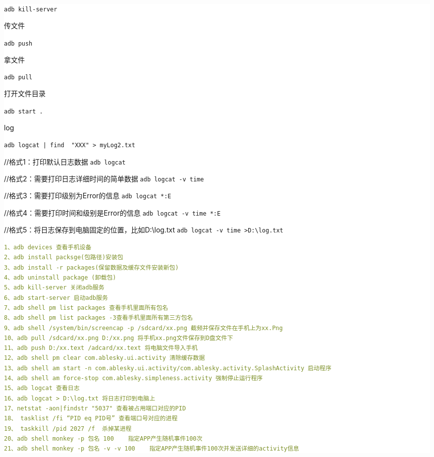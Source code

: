 ```
adb kill-server
```

传文件

`adb push`

拿文件

`adb pull`

打开文件目录

`adb start .`

log

```
adb logcat | find  "XXX" > myLog2.txt
```

//格式1：打印默认日志数据
`adb logcat `

//格式2：需要打印日志详细时间的简单数据
`adb logcat -v time`

//格式3：需要打印级别为Error的信息
`adb logcat *:E`

//格式4：需要打印时间和级别是Error的信息
`adb logcat -v time *:E`

//格式5：将日志保存到电脑固定的位置，比如D:\log.txt
`adb logcat -v time >D:\log.txt`

```yaml
1、adb devices 查看手机设备
2、adb install packsge(包路径)安装包
3、adb install -r packages(保留数据及缓存文件安装新包)
4、adb uninstall package (卸载包)
5、adb kill-server 关闭adb服务
6、adb start-server 启动adb服务
7、adb shell pm list packages 查看手机里面所有包名
8、adb shell pm list packages -3查看手机里面所有第三方包名
9、adb shell /system/bin/screencap -p /sdcard/xx.png 截频并保存文件在手机上为xx.Png
10、adb pull /sdcard/xx.png D:/xx.png 将手机xx.png文件保存到D盘文件下
11、adb push D:/xx.text /adcard/xx.text 将电脑文件导入手机
12、adb shell pm clear com.ablesky.ui.activity 清除缓存数据
13、adb shell am start -n com.ablesky.ui.activity/com.ablesky.activity.SplashActivity 启动程序
14、adb shell am force-stop com.ablesky.simpleness.activity 强制停止运行程序
15、adb logcat 查看日志
16、adb logcat > D:\log.txt 将日志打印到电脑上
17、netstat -aon|findstr "5037" 查看被占用端口对应的PID
18、 tasklist /fi “PID eq PID号” 查看端口号对应的进程
19、 taskkill /pid 2027 /f  杀掉某进程
20、adb shell monkey -p 包名 100    指定APP产生随机事件100次 
21、adb shell monkey -p 包名 -v -v 100    指定APP产生随机事件100次并发送详细的activity信息  
```
